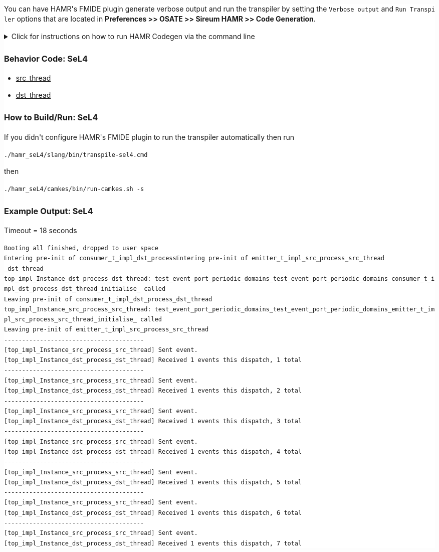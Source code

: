 You can have HAMR's FMIDE plugin generate verbose output and run the transpiler by setting the ``Verbose output`` and ``Run Transpiler``
options that are located in __Preferences >> OSATE >> Sireum HAMR >> Code Generation__.



<details><summary>Click for instructions on how to run HAMR Codegen via the command line</summary></details>



### Behavior Code: SeL4

  * [src_thread](hamr_seL4/c/ext-c/emitter_t_impl_src_process_src_thread/emitter_t_impl_src_process_src_thread.c)

  * [dst_thread](hamr_seL4/c/ext-c/consumer_t_impl_dst_process_dst_thread/consumer_t_impl_dst_process_dst_thread.c)



### How to Build/Run: SeL4

If you didn't configure HAMR's FMIDE plugin to run the transpiler automatically then run
```
./hamr_seL4/slang/bin/transpile-sel4.cmd
```
then

```
./hamr_seL4/camkes/bin/run-camkes.sh -s
```



### Example Output: SeL4

Timeout = 18 seconds
```
Booting all finished, dropped to user space
Entering pre-init of consumer_t_impl_dst_processEntering pre-init of emitter_t_impl_src_process_src_thread
_dst_thread
top_impl_Instance_dst_process_dst_thread: test_event_port_periodic_domains_test_event_port_periodic_domains_consumer_t_impl_dst_process_dst_thread_initialise_ called
Leaving pre-init of consumer_t_impl_dst_process_dst_thread
top_impl_Instance_src_process_src_thread: test_event_port_periodic_domains_test_event_port_periodic_domains_emitter_t_impl_src_process_src_thread_initialise_ called
Leaving pre-init of emitter_t_impl_src_process_src_thread
---------------------------------------
[top_impl_Instance_src_process_src_thread] Sent event.
[top_impl_Instance_dst_process_dst_thread] Received 1 events this dispatch, 1 total
---------------------------------------
[top_impl_Instance_src_process_src_thread] Sent event.
[top_impl_Instance_dst_process_dst_thread] Received 1 events this dispatch, 2 total
---------------------------------------
[top_impl_Instance_src_process_src_thread] Sent event.
[top_impl_Instance_dst_process_dst_thread] Received 1 events this dispatch, 3 total
---------------------------------------
[top_impl_Instance_src_process_src_thread] Sent event.
[top_impl_Instance_dst_process_dst_thread] Received 1 events this dispatch, 4 total
---------------------------------------
[top_impl_Instance_src_process_src_thread] Sent event.
[top_impl_Instance_dst_process_dst_thread] Received 1 events this dispatch, 5 total
---------------------------------------
[top_impl_Instance_src_process_src_thread] Sent event.
[top_impl_Instance_dst_process_dst_thread] Received 1 events this dispatch, 6 total
---------------------------------------
[top_impl_Instance_src_process_src_thread] Sent event.
[top_impl_Instance_dst_process_dst_thread] Received 1 events this dispatch, 7 total
```